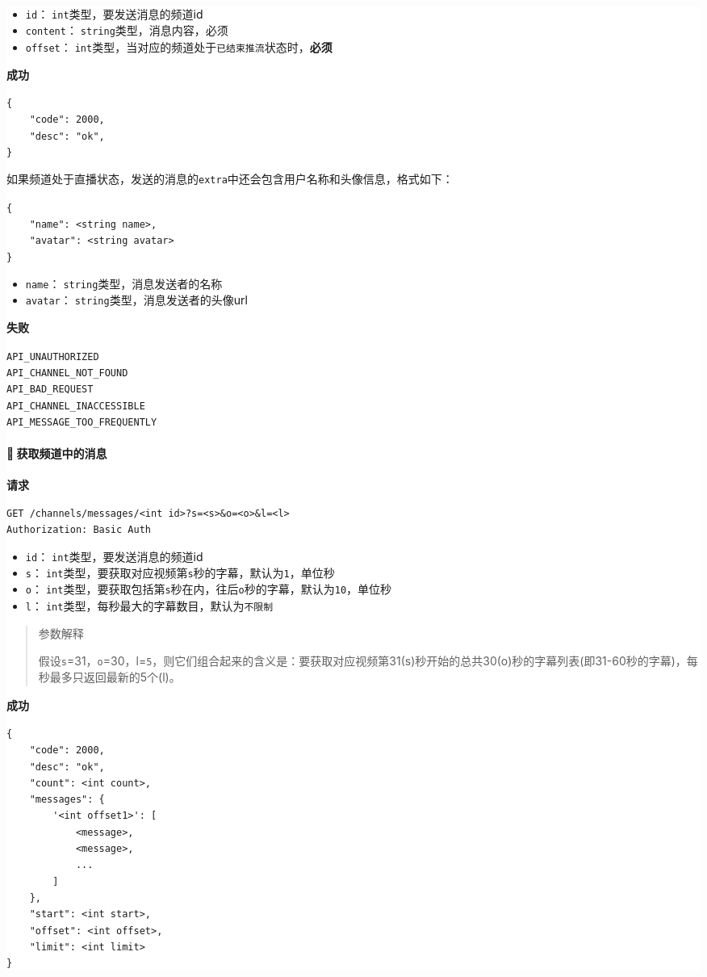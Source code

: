 - `id`： `int`类型，要发送消息的频道id
- `content`： `string`类型，消息内容，必须
- `offset`： `int`类型，当对应的频道处于`已结束推流`状态时，**必须**

**成功**

```
{
	"code": 2000,
	"desc": "ok",
}
```

如果频道处于直播状态，发送的消息的`extra`中还会包含用户名称和头像信息，格式如下：

```
{
	"name": <string name>,
	"avatar": <string avatar>
}
```

- `name`： `string`类型，消息发送者的名称
- `avatar`： `string`类型，消息发送者的头像url

**失败**

```
API_UNAUTHORIZED
API_CHANNEL_NOT_FOUND
API_BAD_REQUEST
API_CHANNEL_INACCESSIBLE
API_MESSAGE_TOO_FREQUENTLY
```

<a name="get-channel-messages"></a>
####  获取频道中的消息
**请求**

```
GET /channels/messages/<int id>?s=<s>&o=<o>&l=<l>
Authorization: Basic Auth
```

- `id`： `int`类型，要发送消息的频道id
- `s`： `int`类型，要获取对应视频第`s`秒的字幕，默认为`1`，单位秒
- `o`： `int`类型，要获取包括第`s`秒在内，往后`o`秒的字幕，默认为`10`，单位秒
- `l`： `int`类型，每秒最大的字幕数目，默认为`不限制`

> 参数解释
> 
> 假设`s`=31，`o`=30，l=`5`，则它们组合起来的含义是：要获取对应视频第31(s)秒开始的总共30(o)秒的字幕列表(即31-60秒的字幕)，每秒最多只返回最新的5个(l)。

**成功**

```
{
	"code": 2000,
	"desc": "ok",
	"count": <int count>,
	"messages": {
	    '<int offset1>': [
	    	<message>,
	    	<message>,
	    	...
	    ]
	},
	"start": <int start>,
	"offset": <int offset>,
	"limit": <int limit>
}
```